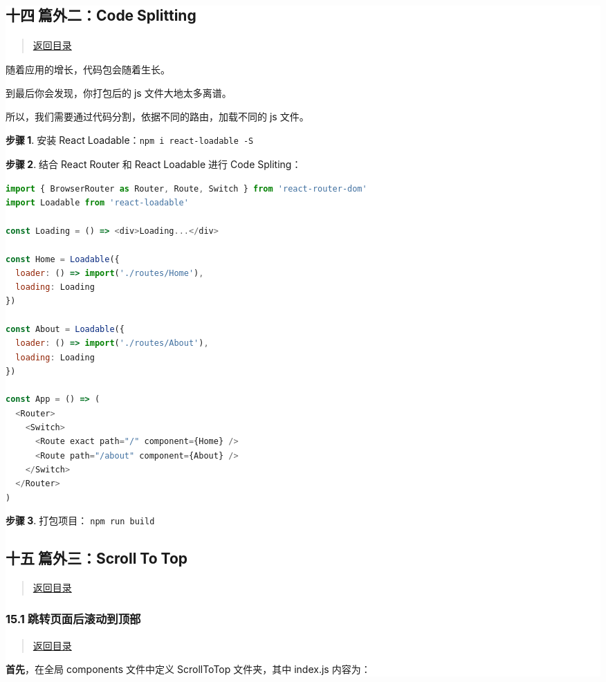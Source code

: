## <a name="chapter-fourteen" id="chapter-fourteen">十四 篇外二：Code Splitting</a>

> [返回目录](#catalog-chapter-fourteen)

随着应用的增长，代码包会随着生长。

到最后你会发现，你打包后的 js 文件大地太多离谱。

所以，我们需要通过代码分割，依据不同的路由，加载不同的 js 文件。

**步骤 1**. 安装 React Loadable：`npm i react-loadable -S`

**步骤 2**. 结合 React Router 和 React Loadable 进行 Code Spliting：

```js
import { BrowserRouter as Router, Route, Switch } from 'react-router-dom'
import Loadable from 'react-loadable'

const Loading = () => <div>Loading...</div>

const Home = Loadable({
  loader: () => import('./routes/Home'),
  loading: Loading
})

const About = Loadable({
  loader: () => import('./routes/About'),
  loading: Loading
})

const App = () => (
  <Router>
    <Switch>
      <Route exact path="/" component={Home} />
      <Route path="/about" component={About} />
    </Switch>
  </Router>
)
```

**步骤 3**. 打包项目： `npm run build`

## <a name="chapter-fifteen" id="chapter-fifteen">十五 篇外三：Scroll To Top</a>

> [返回目录](#catalog-chapter-fifteen)

### <a name="chapter-fifteen-one" id="chapter-fifteen-one">15.1 跳转页面后滚动到顶部</a>

> [返回目录](#catalog-chapter-fifteen)

**首先**，在全局 components 文件中定义 ScrollToTop 文件夹，其中 index.js 内容为：

